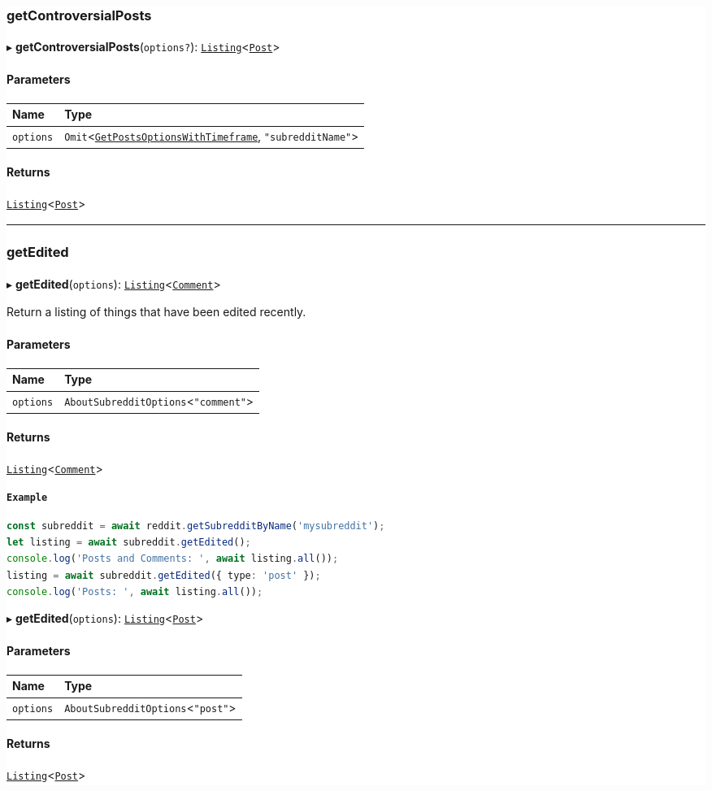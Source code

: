 
### <a id="getcontroversialposts" name="getcontroversialposts"></a> getControversialPosts

▸ **getControversialPosts**(`options?`): [`Listing`](models.Listing.md)\<[`Post`](models.Post.md)\>

#### Parameters

| Name      | Type                                                                                                             |
| :-------- | :--------------------------------------------------------------------------------------------------------------- |
| `options` | `Omit`\<[`GetPostsOptionsWithTimeframe`](../modules/models.md#getpostsoptionswithtimeframe), `"subredditName"`\> |

#### Returns

[`Listing`](models.Listing.md)\<[`Post`](models.Post.md)\>

---

### <a id="getedited" name="getedited"></a> getEdited

▸ **getEdited**(`options`): [`Listing`](models.Listing.md)\<[`Comment`](models.Comment.md)\>

Return a listing of things that have been edited recently.

#### Parameters

| Name      | Type                                   |
| :-------- | :------------------------------------- |
| `options` | `AboutSubredditOptions`\<`"comment"`\> |

#### Returns

[`Listing`](models.Listing.md)\<[`Comment`](models.Comment.md)\>

**`Example`**

```ts
const subreddit = await reddit.getSubredditByName('mysubreddit');
let listing = await subreddit.getEdited();
console.log('Posts and Comments: ', await listing.all());
listing = await subreddit.getEdited({ type: 'post' });
console.log('Posts: ', await listing.all());
```

▸ **getEdited**(`options`): [`Listing`](models.Listing.md)\<[`Post`](models.Post.md)\>

#### Parameters

| Name      | Type                                |
| :-------- | :---------------------------------- |
| `options` | `AboutSubredditOptions`\<`"post"`\> |

#### Returns

[`Listing`](models.Listing.md)\<[`Post`](models.Post.md)\>
